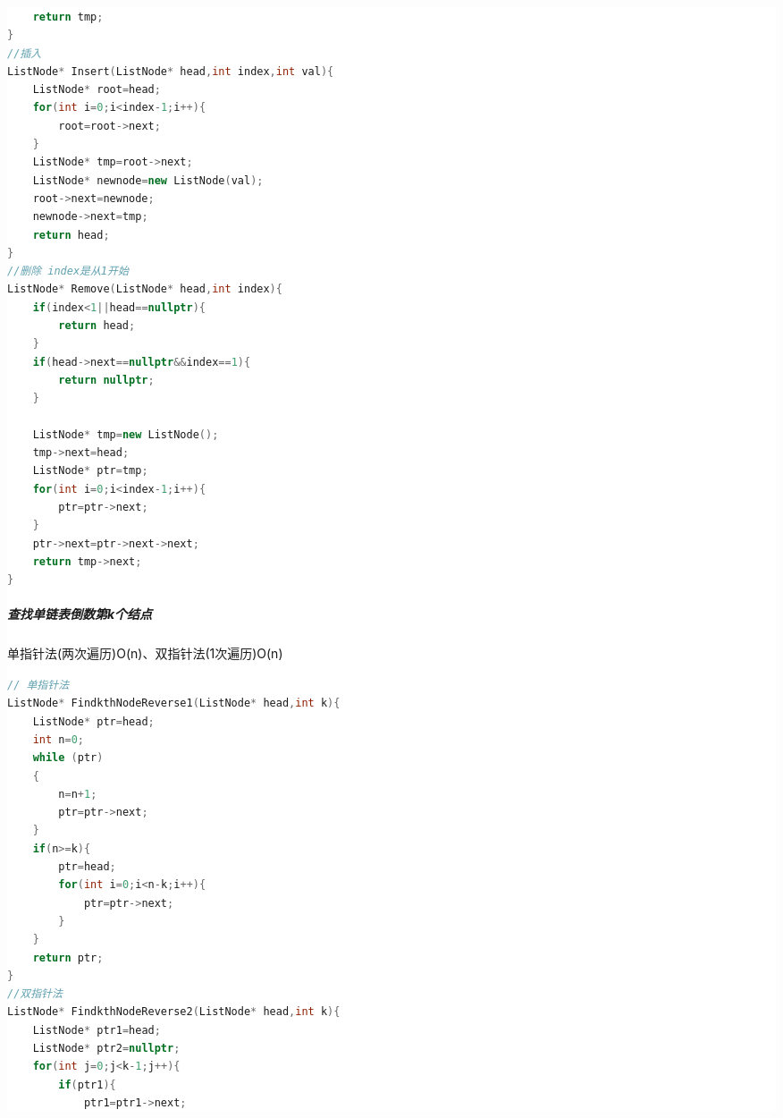 ```cpp
    return tmp;
}
//插入
ListNode* Insert(ListNode* head,int index,int val){
    ListNode* root=head;
    for(int i=0;i<index-1;i++){
        root=root->next;
    }
    ListNode* tmp=root->next;
    ListNode* newnode=new ListNode(val);
    root->next=newnode;
    newnode->next=tmp;
    return head;
}
//删除 index是从1开始
ListNode* Remove(ListNode* head,int index){
    if(index<1||head==nullptr){
        return head;
    }
    if(head->next==nullptr&&index==1){
        return nullptr;
    }
   
    ListNode* tmp=new ListNode();
    tmp->next=head;
    ListNode* ptr=tmp;
    for(int i=0;i<index-1;i++){
        ptr=ptr->next;
    }
    ptr->next=ptr->next->next;
    return tmp->next;
}
```



##### 查找单链表倒数第k个结点

单指针法(两次遍历)O(n)、双指针法(1次遍历)O(n)

```cpp
// 单指针法
ListNode* FindkthNodeReverse1(ListNode* head,int k){
    ListNode* ptr=head;
    int n=0;
    while (ptr)
    {
        n=n+1;
        ptr=ptr->next;
    }
    if(n>=k){
        ptr=head;
        for(int i=0;i<n-k;i++){
            ptr=ptr->next;
        }
    }
    return ptr;
}
//双指针法
ListNode* FindkthNodeReverse2(ListNode* head,int k){
    ListNode* ptr1=head;
    ListNode* ptr2=nullptr;
    for(int j=0;j<k-1;j++){
        if(ptr1){
            ptr1=ptr1->next;
```